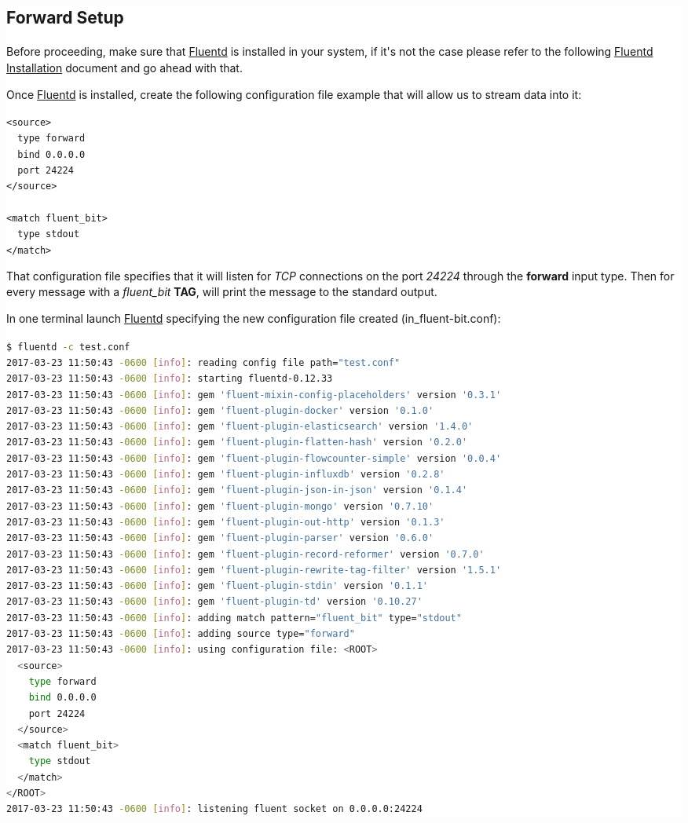 ## Forward Setup

Before proceeding, make sure that [Fluentd](http://fluentd.org) is installed in your system, if it's not the case please refer to the following [Fluentd Installation](http://docs.fluentd.org/v0.12/categories/installation) document and go ahead with that.

Once [Fluentd](http://fluentd.org) is installed, create the following configuration file example that will allow us to stream data into it:

```text
<source>
  type forward
  bind 0.0.0.0
  port 24224
</source>

<match fluent_bit>
  type stdout
</match>
```

That configuration file specifies that it will listen for _TCP_ connections on the port _24224_ through the **forward** input type. Then for every message with a _fluent\_bit_ **TAG**, will print the message to the standard output.

In one terminal launch [Fluentd](http://fluentd.org) specifying the new configuration file created \(in\_fluent-bit.conf\):

```bash
$ fluentd -c test.conf
2017-03-23 11:50:43 -0600 [info]: reading config file path="test.conf"
2017-03-23 11:50:43 -0600 [info]: starting fluentd-0.12.33
2017-03-23 11:50:43 -0600 [info]: gem 'fluent-mixin-config-placeholders' version '0.3.1'
2017-03-23 11:50:43 -0600 [info]: gem 'fluent-plugin-docker' version '0.1.0'
2017-03-23 11:50:43 -0600 [info]: gem 'fluent-plugin-elasticsearch' version '1.4.0'
2017-03-23 11:50:43 -0600 [info]: gem 'fluent-plugin-flatten-hash' version '0.2.0'
2017-03-23 11:50:43 -0600 [info]: gem 'fluent-plugin-flowcounter-simple' version '0.0.4'
2017-03-23 11:50:43 -0600 [info]: gem 'fluent-plugin-influxdb' version '0.2.8'
2017-03-23 11:50:43 -0600 [info]: gem 'fluent-plugin-json-in-json' version '0.1.4'
2017-03-23 11:50:43 -0600 [info]: gem 'fluent-plugin-mongo' version '0.7.10'
2017-03-23 11:50:43 -0600 [info]: gem 'fluent-plugin-out-http' version '0.1.3'
2017-03-23 11:50:43 -0600 [info]: gem 'fluent-plugin-parser' version '0.6.0'
2017-03-23 11:50:43 -0600 [info]: gem 'fluent-plugin-record-reformer' version '0.7.0'
2017-03-23 11:50:43 -0600 [info]: gem 'fluent-plugin-rewrite-tag-filter' version '1.5.1'
2017-03-23 11:50:43 -0600 [info]: gem 'fluent-plugin-stdin' version '0.1.1'
2017-03-23 11:50:43 -0600 [info]: gem 'fluent-plugin-td' version '0.10.27'
2017-03-23 11:50:43 -0600 [info]: adding match pattern="fluent_bit" type="stdout"
2017-03-23 11:50:43 -0600 [info]: adding source type="forward"
2017-03-23 11:50:43 -0600 [info]: using configuration file: <ROOT>
  <source>
    type forward
    bind 0.0.0.0
    port 24224
  </source>
  <match fluent_bit>
    type stdout
  </match>
</ROOT>
2017-03-23 11:50:43 -0600 [info]: listening fluent socket on 0.0.0.0:24224
```
